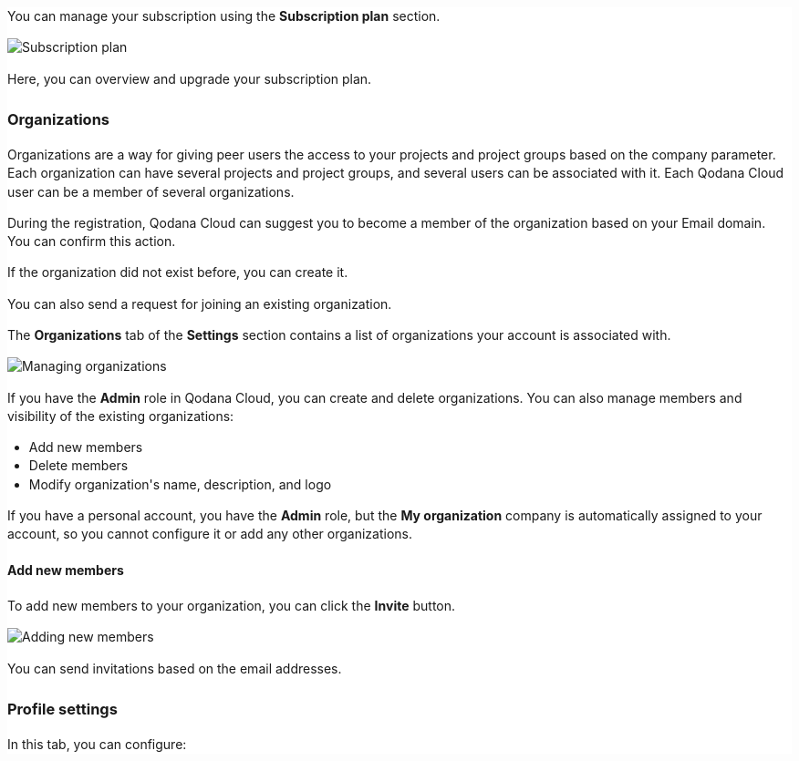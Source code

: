 You can manage your subscription using the **Subscription plan** section.



<img src="qc-settings-subscription-plan.png" alt="Subscription plan" width="706" border-effect="line" title="Subscription plan"/>

Here, you can overview and upgrade your subscription plan.

### Organizations






Organizations are a way for giving peer users the access to your projects and project groups based on the company
parameter. Each organization can have several projects and project groups, and several users can be associated with it.
Each Qodana Cloud user can be a member of several organizations.



During the registration, Qodana Cloud can suggest you to become a member of the organization based on your Email domain.
You can confirm this action.

If the organization did not exist before, you can create it.

You can also send a request for joining an existing organization.

The **Organizations** tab of the **Settings** section contains a list of organizations your account is associated with.

<img src="qc-settings-manage-organizations.png" alt="Managing organizations" width="706" border-effect="line" title="Managing organizations"/>

If you have the **Admin** role in Qodana Cloud, you can create and delete organizations.
You can also manage members and visibility of the existing organizations:



* Add new members
* Delete members
* Modify organization's name, description, and logo

If you have a personal account, you have the **Admin** role, but the **My organization** company is automatically
assigned to your account, so you cannot configure it or add any other organizations.

#### Add new members


To add new members to your organization, you can click the **Invite** button. 

<img src="qc-add-new-members.png" alt="Adding new members" width="460" border-effect="line" title="Adding new members"/>

You can send invitations based on the email addresses. 

### Profile settings

In this tab, you can configure: 
